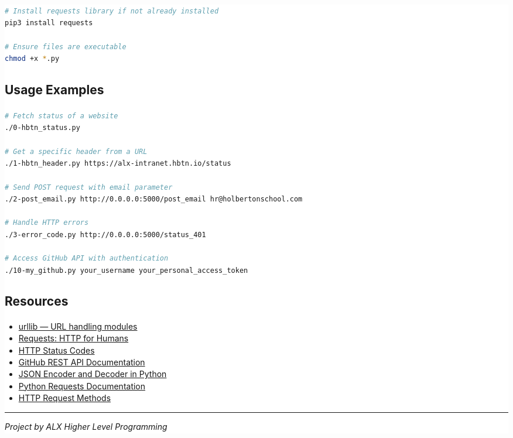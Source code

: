 ```bash
# Install requests library if not already installed
pip3 install requests

# Ensure files are executable
chmod +x *.py
```

## Usage Examples

```bash
# Fetch status of a website
./0-hbtn_status.py

# Get a specific header from a URL
./1-hbtn_header.py https://alx-intranet.hbtn.io/status

# Send POST request with email parameter
./2-post_email.py http://0.0.0.0:5000/post_email hr@holbertonschool.com

# Handle HTTP errors
./3-error_code.py http://0.0.0.0:5000/status_401

# Access GitHub API with authentication
./10-my_github.py your_username your_personal_access_token
```

## Resources

* [urllib — URL handling modules](https://docs.python.org/3/library/urllib.html)
* [Requests: HTTP for Humans](https://requests.readthedocs.io/en/latest/)
* [HTTP Status Codes](https://developer.mozilla.org/en-US/docs/Web/HTTP/Status)
* [GitHub REST API Documentation](https://docs.github.com/en/rest)
* [JSON Encoder and Decoder in Python](https://docs.python.org/3/library/json.html)
* [Python Requests Documentation](https://requests.readthedocs.io/en/master/)
* [HTTP Request Methods](https://developer.mozilla.org/en-US/docs/Web/HTTP/Methods)

---

*Project by ALX Higher Level Programming*
